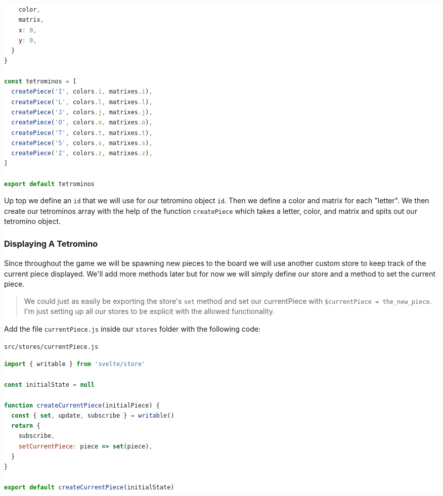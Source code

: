 ```js
    color,
    matrix,
    x: 0,
    y: 0,
  }
}

const tetrominos = [
  createPiece('I', colors.i, matrixes.i),
  createPiece('L', colors.l, matrixes.l),
  createPiece('J', colors.j, matrixes.j),
  createPiece('O', colors.o, matrixes.o),
  createPiece('T', colors.t, matrixes.t),
  createPiece('S', colors.s, matrixes.s),
  createPiece('Z', colors.z, matrixes.z),
]

export default tetrominos
```

Up top we define an `id` that we will use for our tetromino object `id`. Then we define a color and matrix for each "letter". We then create our tetrominos array with the help of the function `createPiece` which takes a letter, color, and matrix and spits out our tetromino object.

### Displaying A Tetromino

Since throughout the game we will be spawning new pieces to the board we will use another custom store to keep track of the current piece displayed. We'll add more methods later but for now we will simply define our store and a method to set the current piece.

> We could just as easily be exporting the store's `set` method and set our currentPiece with `$currentPiece = the_new_piece`. I'm just setting up all our stores to be explicit with the allowed functionality.

Add the file `currentPiece.js` inside our `stores` folder with the following code:

`src/stores/currentPiece.js`

```js
import { writable } from 'svelte/store'

const initialState = null

function createCurrentPiece(initialPiece) {
  const { set, update, subscribe } = writable()
  return {
    subscribe,
    setCurrentPiece: piece => set(piece),
  }
}

export default createCurrentPiece(initialState)
```

